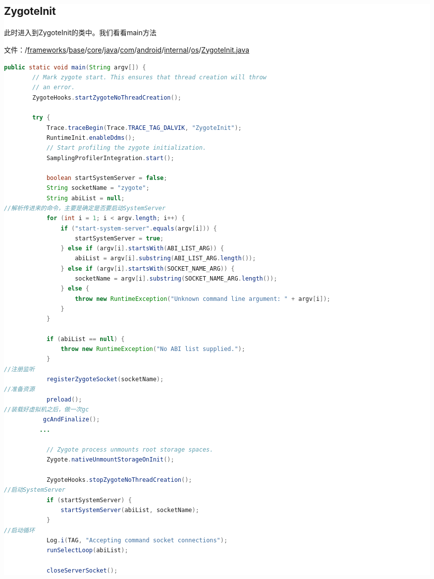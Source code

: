 ## ZygoteInit
此时进入到ZygoteInit的类中。我们看看main方法

文件：/[frameworks](http://androidxref.com/7.0.0_r1/xref/frameworks/)/[base](http://androidxref.com/7.0.0_r1/xref/frameworks/base/)/[core](http://androidxref.com/7.0.0_r1/xref/frameworks/base/core/)/[java](http://androidxref.com/7.0.0_r1/xref/frameworks/base/core/java/)/[com](http://androidxref.com/7.0.0_r1/xref/frameworks/base/core/java/com/)/[android](http://androidxref.com/7.0.0_r1/xref/frameworks/base/core/java/com/android/)/[internal](http://androidxref.com/7.0.0_r1/xref/frameworks/base/core/java/com/android/internal/)/[os](http://androidxref.com/7.0.0_r1/xref/frameworks/base/core/java/com/android/internal/os/)/[ZygoteInit.java](http://androidxref.com/7.0.0_r1/xref/frameworks/base/core/java/com/android/internal/os/ZygoteInit.java)

```java
public static void main(String argv[]) {
        // Mark zygote start. This ensures that thread creation will throw
        // an error.
        ZygoteHooks.startZygoteNoThreadCreation();

        try {
            Trace.traceBegin(Trace.TRACE_TAG_DALVIK, "ZygoteInit");
            RuntimeInit.enableDdms();
            // Start profiling the zygote initialization.
            SamplingProfilerIntegration.start();

            boolean startSystemServer = false;
            String socketName = "zygote";
            String abiList = null;
//解析传进来的命令，主要是确定是否要启动SystemServer
            for (int i = 1; i < argv.length; i++) {
                if ("start-system-server".equals(argv[i])) {
                    startSystemServer = true;
                } else if (argv[i].startsWith(ABI_LIST_ARG)) {
                    abiList = argv[i].substring(ABI_LIST_ARG.length());
                } else if (argv[i].startsWith(SOCKET_NAME_ARG)) {
                    socketName = argv[i].substring(SOCKET_NAME_ARG.length());
                } else {
                    throw new RuntimeException("Unknown command line argument: " + argv[i]);
                }
            }

            if (abiList == null) {
                throw new RuntimeException("No ABI list supplied.");
            }
//注册监听
            registerZygoteSocket(socketName);
//准备资源
            preload();
//装载好虚拟机之后，做一次gc
           gcAndFinalize();
          ...

            // Zygote process unmounts root storage spaces.
            Zygote.nativeUnmountStorageOnInit();

            ZygoteHooks.stopZygoteNoThreadCreation();
//启动SystemServer
            if (startSystemServer) {
                startSystemServer(abiList, socketName);
            }
//启动循环
            Log.i(TAG, "Accepting command socket connections");
            runSelectLoop(abiList);

            closeServerSocket();
```